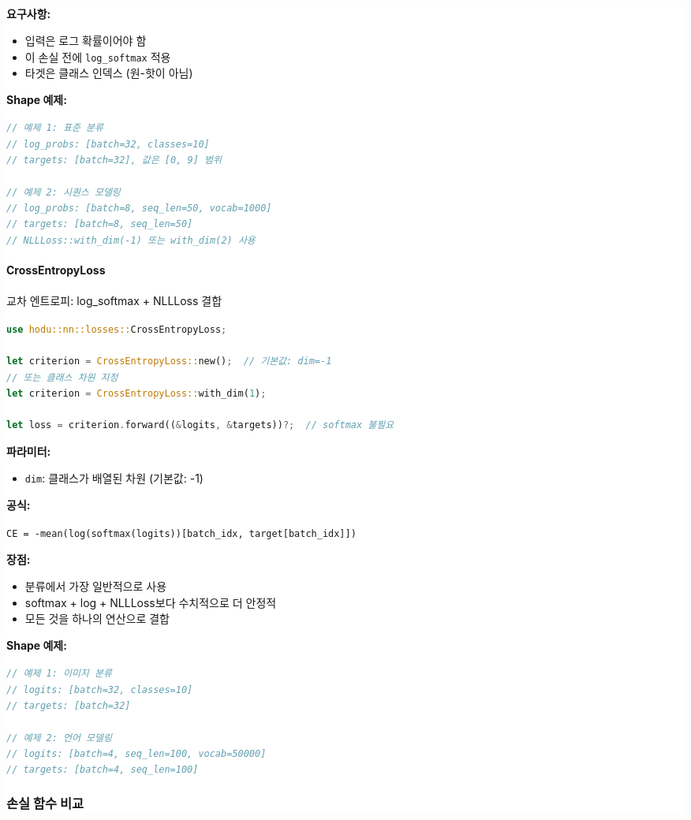 **요구사항:**
- 입력은 로그 확률이어야 함
- 이 손실 전에 `log_softmax` 적용
- 타겟은 클래스 인덱스 (원-핫이 아님)

**Shape 예제:**
```rust
// 예제 1: 표준 분류
// log_probs: [batch=32, classes=10]
// targets: [batch=32], 값은 [0, 9] 범위

// 예제 2: 시퀀스 모델링
// log_probs: [batch=8, seq_len=50, vocab=1000]
// targets: [batch=8, seq_len=50]
// NLLLoss::with_dim(-1) 또는 with_dim(2) 사용
```

#### CrossEntropyLoss

교차 엔트로피: log_softmax + NLLLoss 결합

```rust
use hodu::nn::losses::CrossEntropyLoss;

let criterion = CrossEntropyLoss::new();  // 기본값: dim=-1
// 또는 클래스 차원 지정
let criterion = CrossEntropyLoss::with_dim(1);

let loss = criterion.forward((&logits, &targets))?;  // softmax 불필요
```

**파라미터:**
- `dim`: 클래스가 배열된 차원 (기본값: -1)

**공식:**
```
CE = -mean(log(softmax(logits))[batch_idx, target[batch_idx]])
```

**장점:**
- 분류에서 가장 일반적으로 사용
- softmax + log + NLLLoss보다 수치적으로 더 안정적
- 모든 것을 하나의 연산으로 결합

**Shape 예제:**
```rust
// 예제 1: 이미지 분류
// logits: [batch=32, classes=10]
// targets: [batch=32]

// 예제 2: 언어 모델링
// logits: [batch=4, seq_len=100, vocab=50000]
// targets: [batch=4, seq_len=100]
```

### 손실 함수 비교
